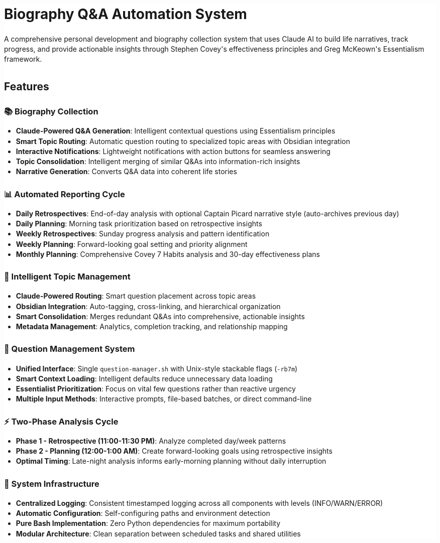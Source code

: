 # Biography Q&A Automation System

A comprehensive personal development and biography collection system that uses Claude AI to build life narratives, track progress, and provide actionable insights through Stephen Covey's effectiveness principles and Greg McKeown's Essentialism framework.

## Features

### 📚 Biography Collection
- **Claude-Powered Q&A Generation**: Intelligent contextual questions using Essentialism principles
- **Smart Topic Routing**: Automatic question routing to specialized topic areas with Obsidian integration
- **Interactive Notifications**: Lightweight notifications with action buttons for seamless answering
- **Topic Consolidation**: Intelligent merging of similar Q&As into information-rich insights
- **Narrative Generation**: Converts Q&A data into coherent life stories

### 📊 Automated Reporting Cycle
- **Daily Retrospectives**: End-of-day analysis with optional Captain Picard narrative style (auto-archives previous day)
- **Daily Planning**: Morning task prioritization based on retrospective insights  
- **Weekly Retrospectives**: Sunday progress analysis and pattern identification
- **Weekly Planning**: Forward-looking goal setting and priority alignment
- **Monthly Planning**: Comprehensive Covey 7 Habits analysis and 30-day effectiveness plans

### 🧠 Intelligent Topic Management
- **Claude-Powered Routing**: Smart question placement across topic areas
- **Obsidian Integration**: Auto-tagging, cross-linking, and hierarchical organization
- **Smart Consolidation**: Merges redundant Q&As into comprehensive, actionable insights
- **Metadata Management**: Analytics, completion tracking, and relationship mapping

### 🎯 Question Management System
- **Unified Interface**: Single `question-manager.sh` with Unix-style stackable flags (`-rb7m`)
- **Smart Context Loading**: Intelligent defaults reduce unnecessary data loading  
- **Essentialist Prioritization**: Focus on vital few questions rather than reactive urgency
- **Multiple Input Methods**: Interactive prompts, file-based batches, or direct command-line

### ⚡ Two-Phase Analysis Cycle
- **Phase 1 - Retrospective (11:00-11:30 PM)**: Analyze completed day/week patterns
- **Phase 2 - Planning (12:00-1:00 AM)**: Create forward-looking goals using retrospective insights
- **Optimal Timing**: Late-night analysis informs early-morning planning without daily interruption

### 🔧 System Infrastructure
- **Centralized Logging**: Consistent timestamped logging across all components with levels (INFO/WARN/ERROR)
- **Automatic Configuration**: Self-configuring paths and environment detection
- **Pure Bash Implementation**: Zero Python dependencies for maximum portability
- **Modular Architecture**: Clean separation between scheduled tasks and shared utilities

